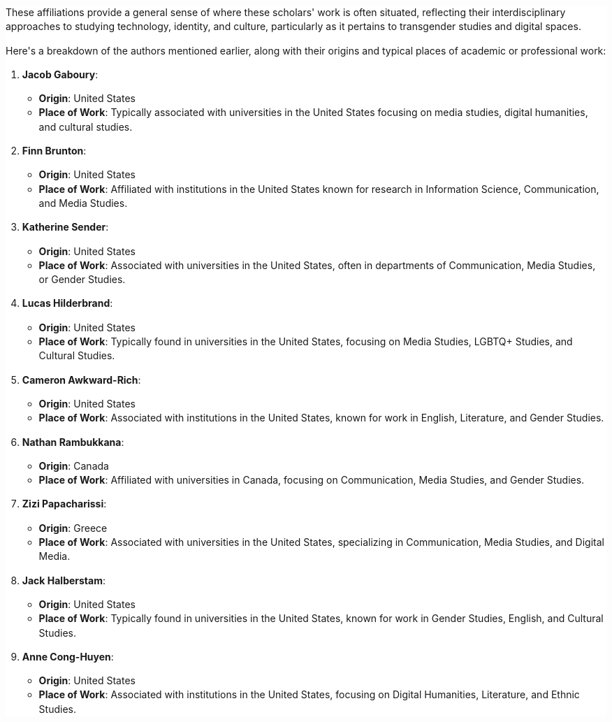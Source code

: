 These affiliations provide a general sense of where these scholars' work is often situated, reflecting their interdisciplinary approaches to studying technology, identity, and culture, particularly as it pertains to transgender studies and digital spaces.

Here's a breakdown of the authors mentioned earlier, along with their origins and typical places of academic or professional work:

1. **Jacob Gaboury**:

   - **Origin**: United States
   - **Place of Work**: Typically associated with universities in the United States focusing on media studies, digital humanities, and cultural studies.

2. **Finn Brunton**:

   - **Origin**: United States
   - **Place of Work**: Affiliated with institutions in the United States known for research in Information Science, Communication, and Media Studies.

3. **Katherine Sender**:

   - **Origin**: United States
   - **Place of Work**: Associated with universities in the United States, often in departments of Communication, Media Studies, or Gender Studies.

4. **Lucas Hilderbrand**:

   - **Origin**: United States
   - **Place of Work**: Typically found in universities in the United States, focusing on Media Studies, LGBTQ+ Studies, and Cultural Studies.

5. **Cameron Awkward-Rich**:

   - **Origin**: United States
   - **Place of Work**: Associated with institutions in the United States, known for work in English, Literature, and Gender Studies.

6. **Nathan Rambukkana**:

   - **Origin**: Canada
   - **Place of Work**: Affiliated with universities in Canada, focusing on Communication, Media Studies, and Gender Studies.

7. **Zizi Papacharissi**:

   - **Origin**: Greece
   - **Place of Work**: Associated with universities in the United States, specializing in Communication, Media Studies, and Digital Media.

8. **Jack Halberstam**:

   - **Origin**: United States
   - **Place of Work**: Typically found in universities in the United States, known for work in Gender Studies, English, and Cultural Studies.

9. **Anne Cong-Huyen**:

   - **Origin**: United States
   - **Place of Work**: Associated with institutions in the United States, focusing on Digital Humanities, Literature, and Ethnic Studies.
